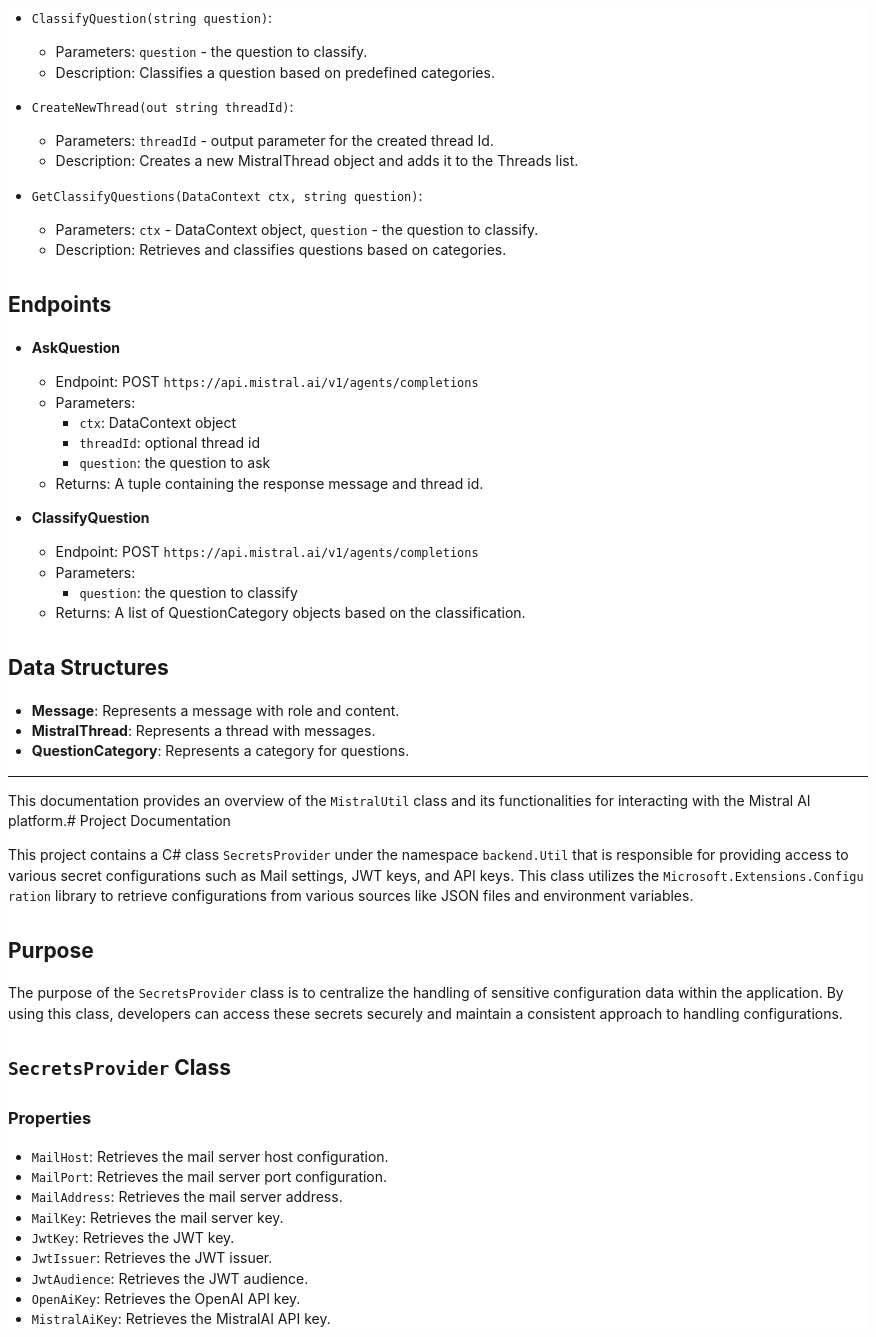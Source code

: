   - `ClassifyQuestion(string question)`: 
    - Parameters: `question` - the question to classify.
    - Description: Classifies a question based on predefined categories.

  - `CreateNewThread(out string threadId)`: 
    - Parameters: `threadId` - output parameter for the created thread Id.
    - Description: Creates a new MistralThread object and adds it to the Threads list.

  - `GetClassifyQuestions(DataContext ctx, string question)`: 
    - Parameters: `ctx` - DataContext object, `question` - the question to classify.
    - Description: Retrieves and classifies questions based on categories.

## Endpoints
- **AskQuestion**
  - Endpoint: POST `https://api.mistral.ai/v1/agents/completions`
  - Parameters: 
    - `ctx`: DataContext object
    - `threadId`: optional thread id
    - `question`: the question to ask
  - Returns: A tuple containing the response message and thread id.

- **ClassifyQuestion**
  - Endpoint: POST `https://api.mistral.ai/v1/agents/completions`
  - Parameters: 
    - `question`: the question to classify
  - Returns: A list of QuestionCategory objects based on the classification.

## Data Structures
- **Message**: Represents a message with role and content.
- **MistralThread**: Represents a thread with messages.
- **QuestionCategory**: Represents a category for questions.

---
This documentation provides an overview of the `MistralUtil` class and its functionalities for interacting with the Mistral AI platform.# Project Documentation

This project contains a C# class `SecretsProvider` under the namespace `backend.Util` that is responsible for providing access to various secret configurations such as Mail settings, JWT keys, and API keys. This class utilizes the `Microsoft.Extensions.Configuration` library to retrieve configurations from various sources like JSON files and environment variables.

## Purpose
The purpose of the `SecretsProvider` class is to centralize the handling of sensitive configuration data within the application. By using this class, developers can access these secrets securely and maintain a consistent approach to handling configurations.

## `SecretsProvider` Class
### Properties
- `MailHost`: Retrieves the mail server host configuration.
- `MailPort`: Retrieves the mail server port configuration.
- `MailAddress`: Retrieves the mail server address.
- `MailKey`: Retrieves the mail server key.
- `JwtKey`: Retrieves the JWT key.
- `JwtIssuer`: Retrieves the JWT issuer.
- `JwtAudience`: Retrieves the JWT audience.
- `OpenAiKey`: Retrieves the OpenAI API key.
- `MistralAiKey`: Retrieves the MistralAI API key.
